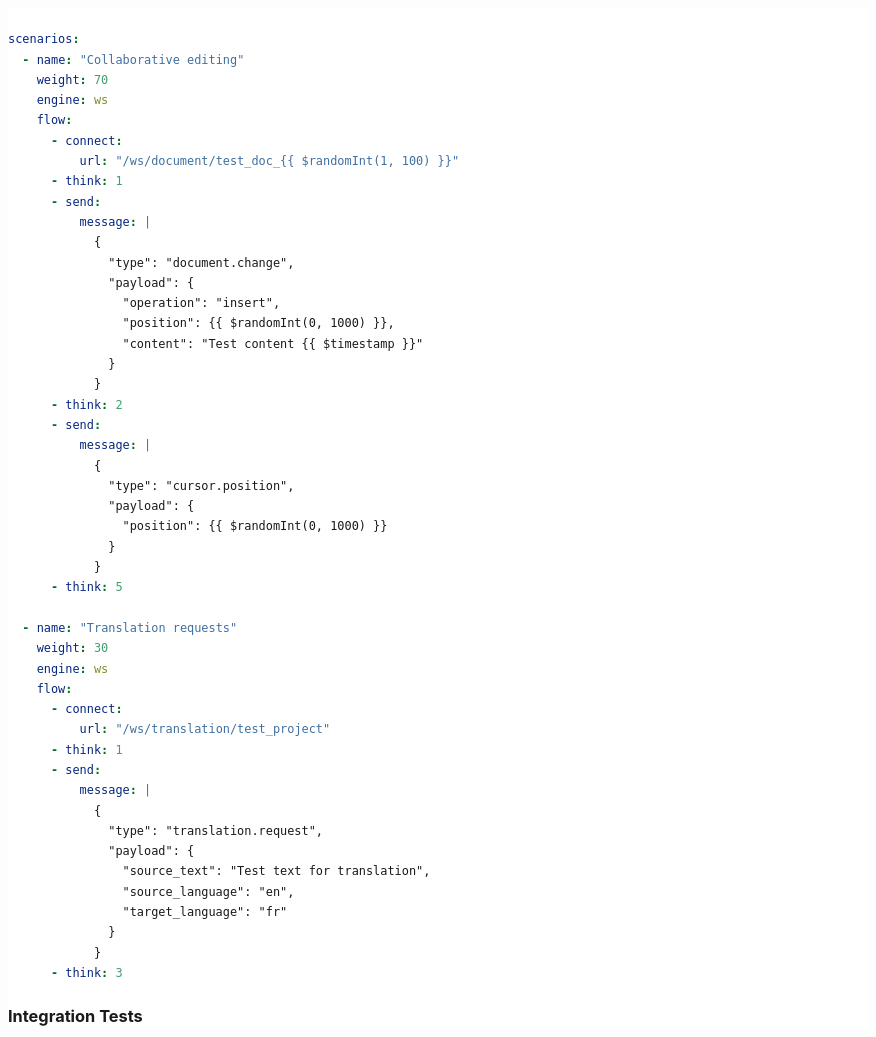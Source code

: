 ```yaml

scenarios:
  - name: "Collaborative editing"
    weight: 70
    engine: ws
    flow:
      - connect:
          url: "/ws/document/test_doc_{{ $randomInt(1, 100) }}"
      - think: 1
      - send:
          message: |
            {
              "type": "document.change",
              "payload": {
                "operation": "insert",
                "position": {{ $randomInt(0, 1000) }},
                "content": "Test content {{ $timestamp }}"
              }
            }
      - think: 2
      - send:
          message: |
            {
              "type": "cursor.position",
              "payload": {
                "position": {{ $randomInt(0, 1000) }}
              }
            }
      - think: 5

  - name: "Translation requests"
    weight: 30
    engine: ws
    flow:
      - connect:
          url: "/ws/translation/test_project"
      - think: 1
      - send:
          message: |
            {
              "type": "translation.request",
              "payload": {
                "source_text": "Test text for translation",
                "source_language": "en",
                "target_language": "fr"
              }
            }
      - think: 3
```

### Integration Tests
